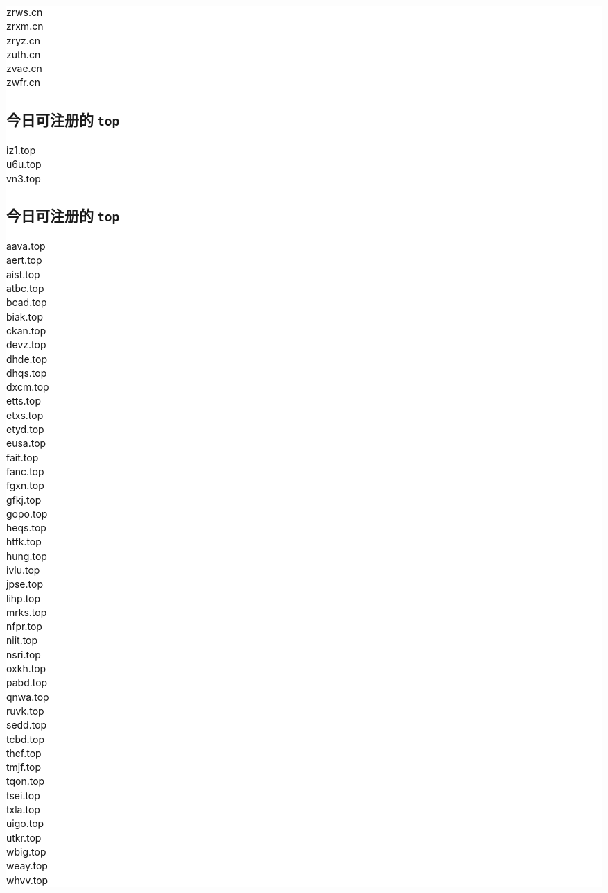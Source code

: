 zrws.cn   
zrxm.cn   
zryz.cn   
zuth.cn   
zvae.cn   
zwfr.cn   


## 今日可注册的 `top`
>
iz1.top   
u6u.top   
vn3.top   


## 今日可注册的 `top`
>
aava.top   
aert.top   
aist.top   
atbc.top   
bcad.top   
biak.top   
ckan.top   
devz.top   
dhde.top   
dhqs.top   
dxcm.top   
etts.top   
etxs.top   
etyd.top   
eusa.top   
fait.top   
fanc.top   
fgxn.top   
gfkj.top   
gopo.top   
heqs.top   
htfk.top   
hung.top   
ivlu.top   
jpse.top   
lihp.top   
mrks.top   
nfpr.top   
niit.top   
nsri.top   
oxkh.top   
pabd.top   
qnwa.top   
ruvk.top   
sedd.top   
tcbd.top   
thcf.top   
tmjf.top   
tqon.top   
tsei.top   
txla.top   
uigo.top   
utkr.top   
wbig.top   
weay.top   
whvv.top   